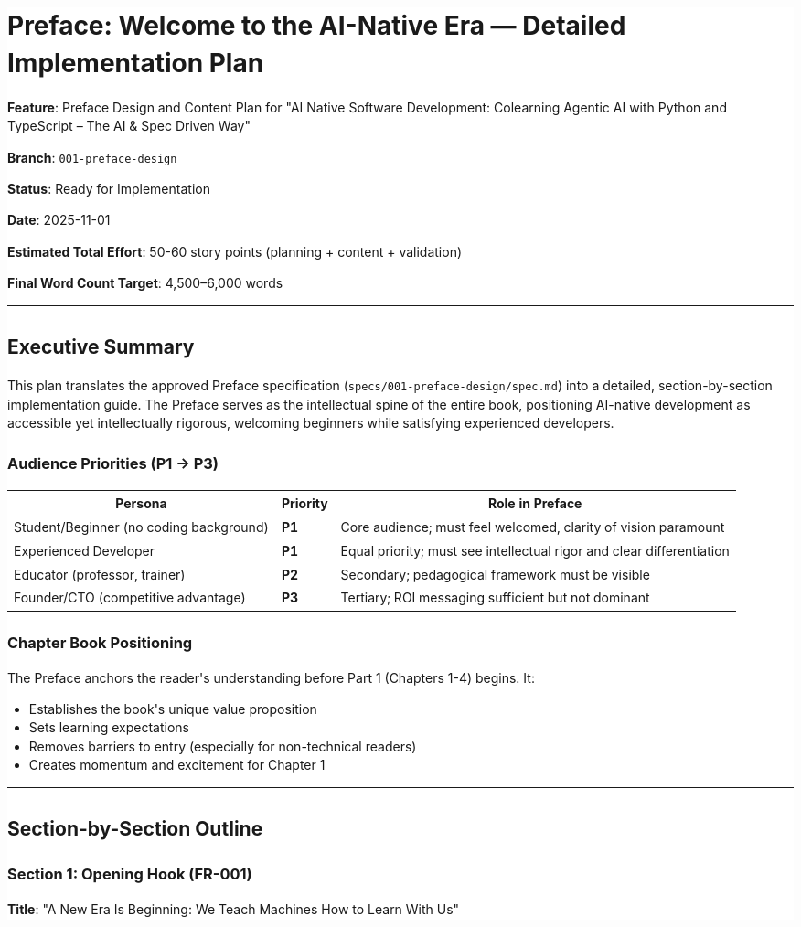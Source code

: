 # Preface: Welcome to the AI-Native Era — Detailed Implementation Plan

**Feature**: Preface Design and Content Plan for "AI Native Software Development: Colearning Agentic AI with Python and TypeScript – The AI & Spec Driven Way"

**Branch**: `001-preface-design`

**Status**: Ready for Implementation

**Date**: 2025-11-01

**Estimated Total Effort**: 50-60 story points (planning + content + validation)

**Final Word Count Target**: 4,500–6,000 words

---

## Executive Summary

This plan translates the approved Preface specification (`specs/001-preface-design/spec.md`) into a detailed, section-by-section implementation guide. The Preface serves as the intellectual spine of the entire book, positioning AI-native development as accessible yet intellectually rigorous, welcoming beginners while satisfying experienced developers.

### Audience Priorities (P1 → P3)

| Persona | Priority | Role in Preface |
|---------|----------|-----------------|
| Student/Beginner (no coding background) | **P1** | Core audience; must feel welcomed, clarity of vision paramount |
| Experienced Developer | **P1** | Equal priority; must see intellectual rigor and clear differentiation |
| Educator (professor, trainer) | **P2** | Secondary; pedagogical framework must be visible |
| Founder/CTO (competitive advantage) | **P3** | Tertiary; ROI messaging sufficient but not dominant |

### Chapter Book Positioning

The Preface anchors the reader's understanding before Part 1 (Chapters 1-4) begins. It:
- Establishes the book's unique value proposition
- Sets learning expectations
- Removes barriers to entry (especially for non-technical readers)
- Creates momentum and excitement for Chapter 1

---

## Section-by-Section Outline

### Section 1: Opening Hook (FR-001)

**Title**: "A New Era Is Beginning: We Teach Machines How to Learn With Us"
